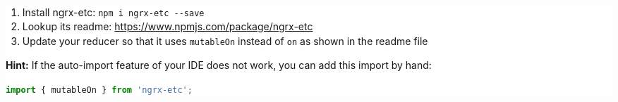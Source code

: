 1. Install ngrx-etc: ``npm i ngrx-etc --save``
2. Lookup its readme: https://www.npmjs.com/package/ngrx-etc
3. Update your reducer so that it uses ``mutableOn`` instead of ``on`` as shown in the readme file

**Hint:** If the auto-import feature of your IDE does not work, you can add this import by hand:

```typescript
import { mutableOn } from 'ngrx-etc';
```

